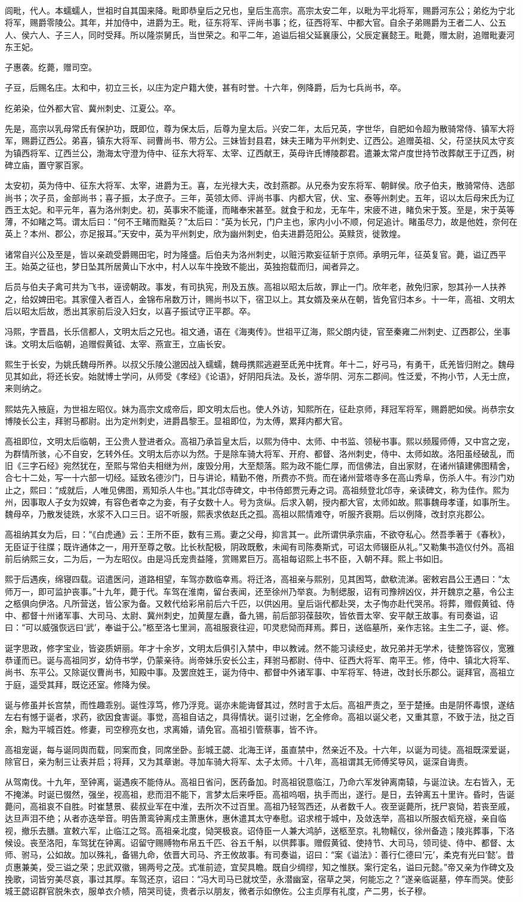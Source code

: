 闾毗，代人。本蠕蠕人，世祖时自其国来降。毗即恭皇后之兄也，皇后生高宗。高宗太安二年，以毗为平北将军，赐爵河东公；弟纥为宁北将军，赐爵零陵公。其年，并加侍中，进爵为王。毗，征东将军、评尚书事；纥，征西将军、中都大官。自余子弟赐爵为王者二人、公五人、侯六人、子三人，同时受拜。所以隆崇舅氏，当世荣之。和平二年，追谥后祖父延襄康公，父辰定襄懿王。毗薨，赠太尉，追赠毗妻河东王妃。

子惠袭。纥薨，赠司空。

子豆，后赐名庄。太和中，初立三长，以庄为定户籍大使，甚有时誉。十六年，例降爵，后为七兵尚书，卒。

纥弟染，位外都大官、冀州刺史、江夏公。卒。

先是，高宗以乳母常氏有保护功，既即位，尊为保太后，后尊为皇太后。兴安二年，太后兄英，字世华，自肥如令超为散骑常侍、镇军大将军，赐爵辽西公。弟喜，镇东大将军、祠曹尚书、带方公。三妹皆封县君，妹夫王睹为平州刺史、辽西公。追赠英祖、父，苻坚扶风太守亥为镇西将军、辽西兰公，渤海太守澄为侍中、征东大将军、太宰、辽西献王，英母许氏博陵郡君。遣兼太常卢度世持节改葬献王于辽西，树碑立庙，置守冢百家。

太安初，英为侍中、征东大将军、太宰，进爵为王。喜，左光禄大夫，改封燕郡。从兄泰为安东将军、朝鲜侯。欣子伯夫，散骑常侍、选部尚书；次子员，金部尚书；喜子振，太子庶子。三年，英领太师、评尚书事、内都大官，伏、宝、泰等州刺史。五年，诏以太后母宋氏为辽西王太妃。和平元年，喜为洛州刺史。初，英事宋不能谨，而睹奉宋甚至。就食于和龙，无车牛，宋疲不进，睹负宋于笈。至是，宋于英等薄，不如睹之笃。谓太后曰：“何不王睹而黜英？”太后曰：“英为长兄，门户主也，家内小小不顺，何足追计。睹虽尽力，故是他姓，奈何在英上？本州、郡公，亦足报耳。”天安中，英为平州刺史，欣为幽州刺史，伯夫进爵范阳公。英黩货，徙敦煌。

诸常自兴公及至是，皆以亲疏受爵赐田宅，时为隆盛。后伯夫为洛州刺史，以赃污欺妄征斩于京师。承明元年，征英复官。薨，谥辽西平王。始英之征也，梦日坠其所居黄山下水中，村人以车牛挽致不能出，英独抱载而归，闻者异之。

后员与伯夫子禽可共为飞书，诬谤朝政。事发，有司执宪，刑及五族。高祖以昭太后故，罪止一门。欣年老，赦免归家，恕其孙一人扶养之，给奴婢田宅。其家僮入者百人，金锦布帛数万计，赐尚书以下，宿卫以上。其女婿及亲从在朝，皆免官归本乡。十一年，高祖、文明太后以昭太后故，悉出其家前后没入妇女，以喜子振试守正平郡。卒。

冯熙，字晋昌，长乐信都人，文明太后之兄也。祖文通，语在《海夷传》。世祖平辽海，熙父朗内徒，官至秦雍二州刺史、辽西郡公，坐事诛。文明太后临朝，追赠假黄钺、太宰、燕宣王，立庙长安。

熙生于长安，为姚氏魏母所养。以叔父乐陵公邈因战入蠕蠕，魏母携熙逃避至氐羌中抚育。年十二，好弓马，有勇干，氐羌皆归附之。魏母见其如此，将还长安。始就博士学问，从师受《孝经》《论语》，好阴阳兵法。及长，游华阴、河东二郡间。性泛爱，不拘小节，人无士庶，来则纳之。

熙姑先入掖庭，为世祖左昭仪。妹为高宗文成帝后，即文明太后也。使人外访，知熙所在，征赴京师，拜冠军将军，赐爵肥如侯。尚恭宗女博陵长公主，拜驸马都尉。出为定州刺史，进爵昌黎王。显祖即位，为太傅，累拜内都大官。

高祖即位，文明太后临朝，王公贵人登进者众。高祖乃承旨皇太后，以熙为侍中、太师、中书监、领秘书事。熙以频履师傅，又中宫之宠，为群情所骇，心不自安，乞转外任。文明太后亦以为然。于是除车骑大将军、开府、都督、洛州刺史，侍中、太师如故。洛阳虽经破乱，而旧《三字石经》宛然犹在，至熙与常伯夫相继为州，废毁分用，大至颓落。熙为政不能仁厚，而信佛法，自出家财，在诸州镇建佛图精舍，合七十二处，写一十六部一切经。延致名德沙门，日与讲论，精勤不倦，所费亦不赀。而在诸州营塔寺多在高山秀阜，伤杀人牛。有沙门劝止之，熙曰：“成就后，人唯见佛图，焉知杀人牛也。”其北邙寺碑文，中书侍郎贾元寿之词。高祖频登北邙寺，亲读碑文，称为佳作。熙为州，因事取人子女为奴婢，有容色者幸之为妾，有子女数十人。号为贪纵。后求入朝，授内都大官，太师如故。熙事魏母孝谨，如事所生。魏母卒，乃散发徒跣，水浆不入口三日。诏不听服，熙表求依赵氏之孤。高祖以熙情难夺，听服齐衰期。后以例降，改封京兆郡公。

高祖纳其女为后，曰：“《白虎通》云：王所不臣，数有三焉。妻之父母，抑言其一。此所谓供承宗庙，不欲夺私心。然吾季著于《春秋》，无臣证于往牒；既许通体之一，用开至尊之敬。比长秋配极，阴政既敷，未闻有司陈奏斯式，可诏太师辍臣从礼。”又勒集书造仪付外。高祖前后纳熙三女，二为后，一为左昭仪。由是冯氏宠贵益隆，赏赐累巨万。高祖每诏熙上书不臣，入朝不拜。熙上书如旧。

熙于后遇疾，绵寝四载。诏遣医问，道路相望，车驾亦数临幸焉。将迁洛，高祖亲与熙别，见其困笃，歔欷流涕。密敕宕昌公王遇曰：“太师万一，即可监护丧事。”十九年，薨于代。车驾在淮南，留台表闻，还至徐州乃举哀。为制缌服，诏有司豫辨凶仪，并开魏京之墓，令公主之柩俱向伊洛。凡所营送，皆公家为备。又敕代给彩帛前后六千匹，以供凶用。皇后诣代都赴哭，太子恂亦赴代哭吊。将葬，赠假黄钺、侍中、都督十州诸军事、大司马、太尉、冀州刺史，加黄屋左纛，备九锡，前后部羽葆鼓吹，皆依晋太宰、安平献王故事。有司奏谥，诏曰：“可以威强恢远曰‘武’，奉谥于公。”柩至洛七里涧，高祖服衰往迎，叩灵悲恸而拜焉。葬日，送临墓所，亲作志铭。主生二子，诞、修。

诞字思政，修字宝业，皆姿质妍丽。年才十余岁，文明太后俱引入禁中，申以教诫。然不能习读经史，故兄弟并无学术，徒整饰容仪，宽雅恭谨而已。诞与高祖同岁，幼侍书学，仍蒙亲待。尚帝妹乐安长公主，拜驸马都尉、侍中、征西大将军、南平王。修，侍中、镇北大将军、尚书、东平公。又除诞仪曹尚书，知殿中事。及罢庶姓王，诞为侍中、都督中外诸军事、中军将军、特进，改封长乐郡公。诞拜官，高祖立于庭，遥受其拜，既讫还室。修降为侯。

诞与修虽并长宫禁，而性趣乖别。诞性淳笃，修乃浮竞。诞亦未能诲督其过，然时言于太后。高祖严责之，至于楚捶。由是阴怀毒恨，遂结左右有憾于诞者，求药，欲因食害诞。事觉，高祖自诘之，具得情状。诞引过谢，乞全修命。高祖以诞父老，又重其意，不致于法，挞之百余，黜为平城百姓。修妻，司空穆亮女也，求离婚，请免官。高祖引管蔡事，皆不许。

高祖宠诞，每与诞同舆而载，同案而食，同席坐卧。彭城王勰、北海王详，虽直禁中，然亲近不及。十六年，以诞为司徒。高祖既深爱诞，除官日，亲为制三让表并启；将拜，又为其章谢。寻加车骑大将军、太子太师。十八年，高祖谓其无师傅奖导风，诞深自诲责。

从驾南伐。十九年，至钟离，诞遇疾不能侍从。高祖日省问，医药备加。时高祖锐意临江，乃命六军发钟离南辕，与诞泣诀。左右皆入，无不掩涕。时诞已惙然，强坐，视高祖，悲而泪不能下，言梦太后来呼臣。高祖呜咽，执手而出，遂行。是日，去钟离五十里许。昏时，告诞薨问，高祖哀不自胜。时崔慧景、裴叔业军在中淮，去所次不过百里。高祖乃轻驾西还，从者数千人。夜至诞薨所，抚尸哀恸，若丧至戚，达旦声泪不绝；从者亦迭举音。明告萧鸾钟离戍主萧惠休，惠休遣其太守奉慰。诏求棺于城中，及敛迭举，高祖以所服衣幍充襚，亲自临视，撤乐去膳。宣敕六军，止临江之驾。高祖亲北度，恸哭极哀。诏侍臣一人兼大鸿胪，送柩至京。礼物轜仪，徐州备造；陵兆葬事，下洛候设。丧至洛阳，车驾犹在钟离。诏留守赐赙物布帛五千匹、谷五千斛，以供葬事。赠假黄钺、使持节、大司马，领司徒、侍中、都督、太师、驸马，公如故。加以殊礼，备锡九命，依晋大司马、齐王攸故事。有司奏谥，诏曰：“案《谥法》：善行仁德曰‘元’，柔克有光曰‘懿’。昔贞惠兼美，受三谥之荣；忠武双徽，锡两号之茂。式准前迹，宜契具瞻。既自少绸缪，知之惟朕。案行定名，谥曰元懿。”帝又亲为作碑文及挽歌，词皆穷美尽哀，事过其厚。车驾还京，诏曰：“冯大司马已就坟茔，永潜幽室，宿草之哭，何能忘之？”遂亲临诞墓，停车而哭。使彭城王勰诏群官脱朱衣，服单衣介帻，陪哭司徒，贵者示以朋友，微者示如僚佐。公主贞厚有礼度，产二男，长子穆。
